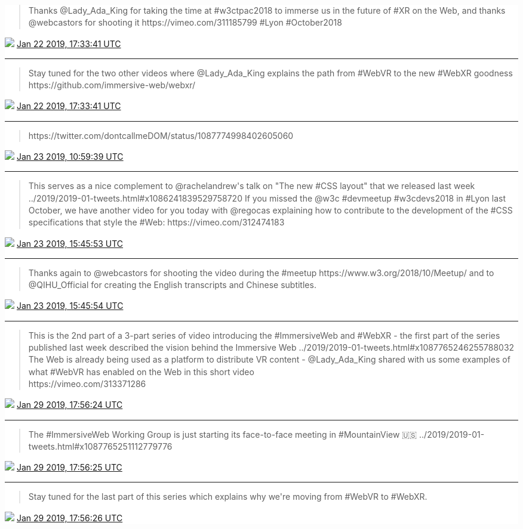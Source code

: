 > Thanks @Lady\_Ada\_King for taking the time at \#w3ctpac2018 to immerse us in the future of \#XR on the Web, and thanks @webcastors for shooting it https://vimeo\.com/311185799 \#Lyon \#October2018

<img src="../media/tweet.ico" width="12" /> [Jan 22 2019, 17:33:41 UTC](https://twitter.com/w3cdevs/status/1087765256846348289)

----

> Stay tuned for the two other videos where @Lady\_Ada\_King explains the path from \#WebVR to the new \#WebXR goodness https://github\.com/immersive\-web/webxr/

<img src="../media/tweet.ico" width="12" /> [Jan 22 2019, 17:33:41 UTC](https://twitter.com/w3cdevs/status/1087765255269351424)

----

> https://twitter\.com/dontcallmeDOM/status/1087774998402605060

<img src="../media/tweet.ico" width="12" /> [Jan 23 2019, 10:59:39 UTC](https://twitter.com/w3cdevs/status/1088028483870167040)

----

> This serves as a nice complement to @rachelandrew's talk on "The new \#CSS layout" that we released last week \.\./2019/2019\-01\-tweets\.html\#x1086241839529758720
> If you missed the @w3c \#devmeetup \#w3cdevs2018 in \#Lyon last October, we have another video for you today with @regocas explaining how to contribute to the development of the \#CSS specifications that style the \#Web: https://vimeo\.com/312474183

<img src="../media/tweet.ico" width="12" /> [Jan 23 2019, 15:45:53 UTC](https://twitter.com/w3cdevs/status/1088100516838719489)

----

> Thanks again to @webcastors for shooting the video during the \#meetup https://www\.w3\.org/2018/10/Meetup/ and to @QIHU\_Official for creating the English transcripts and Chinese subtitles\.

<img src="../media/tweet.ico" width="12" /> [Jan 23 2019, 15:45:54 UTC](https://twitter.com/w3cdevs/status/1088100518172524549)

----

> This is the 2nd part of a 3\-part series of video introducing the \#ImmersiveWeb and \#WebXR \- the first part of the series published last week described the vision behind the Immersive Web \.\./2019/2019\-01\-tweets\.html\#x1087765246255788032
> The Web is already being used as a platform to distribute VR content \- @Lady\_Ada\_King shared with us some examples of what \#WebVR has enabled on the Web in this short video  
> https://vimeo\.com/313371286

<img src="../media/tweet.ico" width="12" /> [Jan 29 2019, 17:56:24 UTC](https://twitter.com/w3cdevs/status/1090307690037956609)

----

> The \#ImmersiveWeb Working Group is just starting its face\-to\-face meeting in \#MountainView 🇺🇸 \.\./2019/2019\-01\-tweets\.html\#x1087765251112779776

<img src="../media/tweet.ico" width="12" /> [Jan 29 2019, 17:56:25 UTC](https://twitter.com/w3cdevs/status/1090307692340670464)

----

> Stay tuned for the last part of this series which explains why we're moving from \#WebVR to \#WebXR\.

<img src="../media/tweet.ico" width="12" /> [Jan 29 2019, 17:56:26 UTC](https://twitter.com/w3cdevs/status/1090307695482163200)